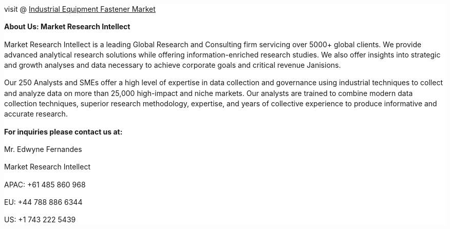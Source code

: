 visit&nbsp;@</strong>&nbsp;</span><span class="font-[700]"><a href="https://www.marketresearchintellect.com/product/global-industrial-equipment-fastener-market-size-and-forecast/?utm_source=Linkedin&utm_medium=808" target="_blank" data-tracking-control-name="article-ssr-frontend-pulse_little-text-block" data-tracking-will-navigate="" data-test-link="">Industrial Equipment Fastener Market</a></span></p><p><strong><span class="font-[700]">About Us: Market Research Intellect</span></strong></p><p><span class="">Market Research Intellect is a leading Global Research and Consulting firm servicing over 5000+ global clients. We provide advanced analytical research solutions while offering information-enriched research studies.&nbsp;</span>We also offer insights into strategic and growth analyses and data necessary to achieve corporate goals and critical revenue Janisions.</p><p><span class="">Our 250 Analysts and SMEs offer a high level of expertise in data collection and governance using industrial techniques to collect and analyze data on more than 25,000 high-impact and niche markets. Our analysts are trained to combine modern data collection techniques, superior research methodology, expertise, and years of collective experience to produce informative and accurate research.</span></p><p><strong>For inquiries please contact us at:</strong></p><p>Mr. Edwyne Fernandes</p><p>Market Research Intellect</p><p>APAC: +61 485 860 968</p><p>EU: +44 788 886 6344</p><p>US: +1 743 222 5439</p>
